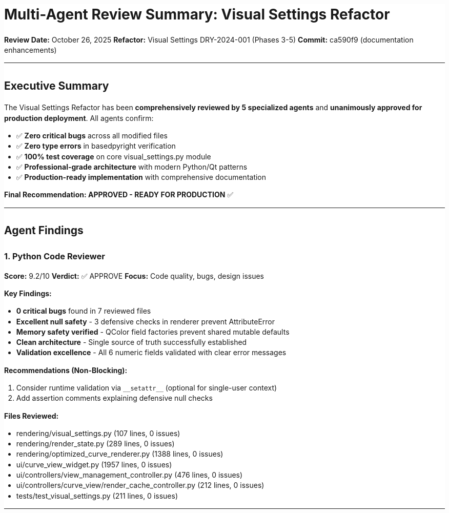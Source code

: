 # Multi-Agent Review Summary: Visual Settings Refactor

**Review Date:** October 26, 2025
**Refactor:** Visual Settings DRY-2024-001 (Phases 3-5)
**Commit:** ca590f9 (documentation enhancements)

---

## Executive Summary

The Visual Settings Refactor has been **comprehensively reviewed by 5 specialized agents** and **unanimously approved for production deployment**. All agents confirm:

- ✅ **Zero critical bugs** across all modified files
- ✅ **Zero type errors** in basedpyright verification
- ✅ **100% test coverage** on core visual_settings.py module
- ✅ **Professional-grade architecture** with modern Python/Qt patterns
- ✅ **Production-ready implementation** with comprehensive documentation

**Final Recommendation: APPROVED - READY FOR PRODUCTION** ✅

---

## Agent Findings

### 1. Python Code Reviewer

**Score:** 9.2/10
**Verdict:** ✅ APPROVE
**Focus:** Code quality, bugs, design issues

**Key Findings:**
- **0 critical bugs** found in 7 reviewed files
- **Excellent null safety** - 3 defensive checks in renderer prevent AttributeError
- **Memory safety verified** - QColor field factories prevent shared mutable defaults
- **Clean architecture** - Single source of truth successfully established
- **Validation excellence** - All 6 numeric fields validated with clear error messages

**Recommendations (Non-Blocking):**
1. Consider runtime validation via `__setattr__` (optional for single-user context)
2. Add assertion comments explaining defensive null checks

**Files Reviewed:**
- rendering/visual_settings.py (107 lines, 0 issues)
- rendering/render_state.py (289 lines, 0 issues)
- rendering/optimized_curve_renderer.py (1388 lines, 0 issues)
- ui/curve_view_widget.py (1957 lines, 0 issues)
- ui/controllers/view_management_controller.py (476 lines, 0 issues)
- ui/controllers/curve_view/render_cache_controller.py (212 lines, 0 issues)
- tests/test_visual_settings.py (211 lines, 0 issues)

---
